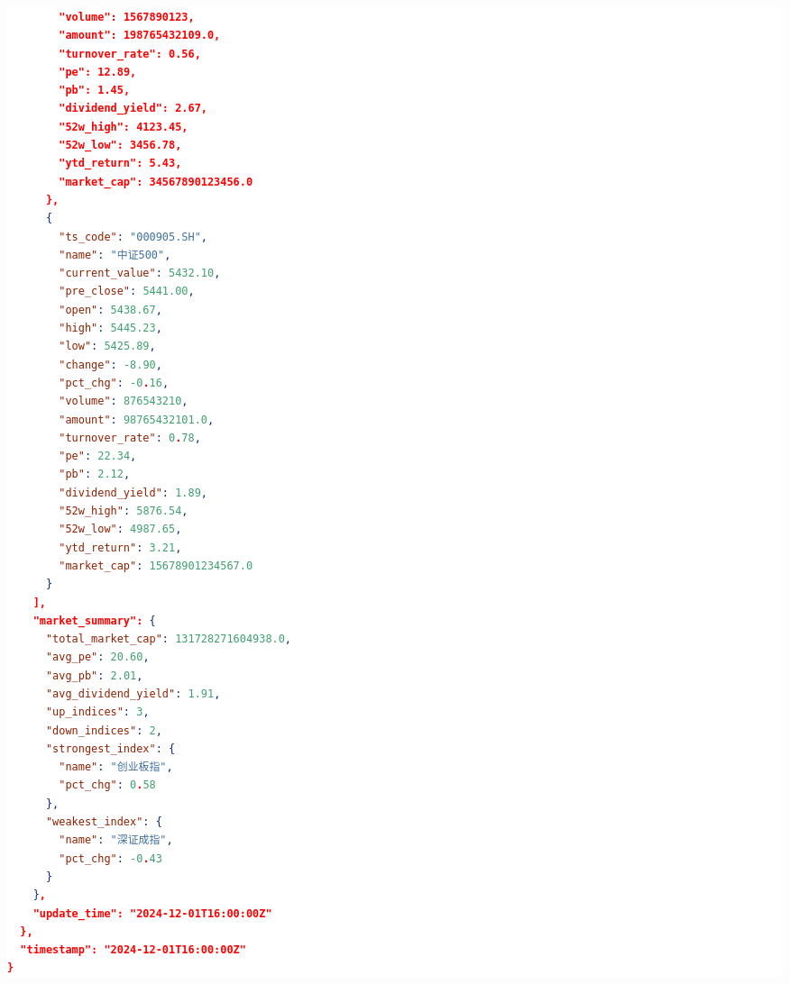 ```json
        "volume": 1567890123,
        "amount": 198765432109.0,
        "turnover_rate": 0.56,
        "pe": 12.89,
        "pb": 1.45,
        "dividend_yield": 2.67,
        "52w_high": 4123.45,
        "52w_low": 3456.78,
        "ytd_return": 5.43,
        "market_cap": 34567890123456.0
      },
      {
        "ts_code": "000905.SH",
        "name": "中证500",
        "current_value": 5432.10,
        "pre_close": 5441.00,
        "open": 5438.67,
        "high": 5445.23,
        "low": 5425.89,
        "change": -8.90,
        "pct_chg": -0.16,
        "volume": 876543210,
        "amount": 98765432101.0,
        "turnover_rate": 0.78,
        "pe": 22.34,
        "pb": 2.12,
        "dividend_yield": 1.89,
        "52w_high": 5876.54,
        "52w_low": 4987.65,
        "ytd_return": 3.21,
        "market_cap": 15678901234567.0
      }
    ],
    "market_summary": {
      "total_market_cap": 131728271604938.0,
      "avg_pe": 20.60,
      "avg_pb": 2.01,
      "avg_dividend_yield": 1.91,
      "up_indices": 3,
      "down_indices": 2,
      "strongest_index": {
        "name": "创业板指",
        "pct_chg": 0.58
      },
      "weakest_index": {
        "name": "深证成指",
        "pct_chg": -0.43
      }
    },
    "update_time": "2024-12-01T16:00:00Z"
  },
  "timestamp": "2024-12-01T16:00:00Z"
}
```
